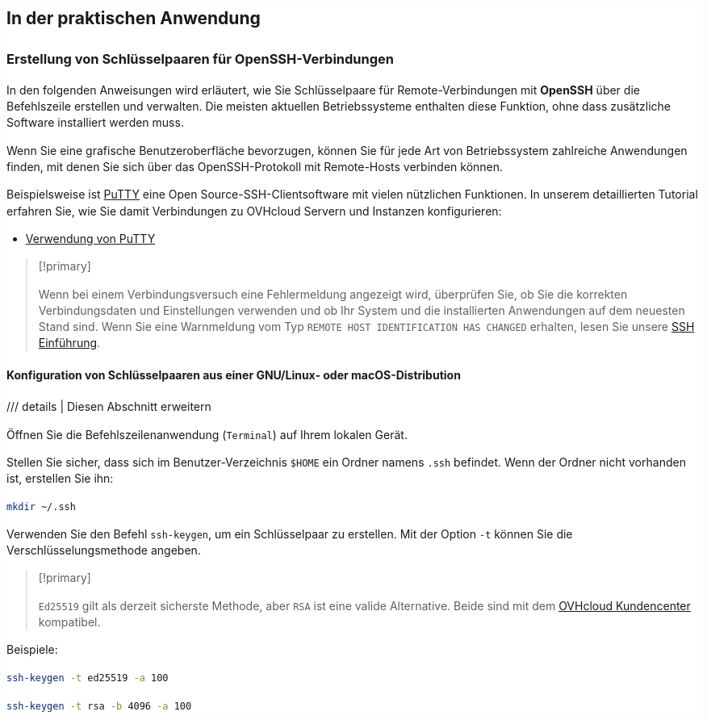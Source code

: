 ## In der praktischen Anwendung

### Erstellung von Schlüsselpaaren für OpenSSH-Verbindungen

In den folgenden Anweisungen wird erläutert, wie Sie Schlüsselpaare für Remote-Verbindungen mit **OpenSSH** über die Befehlszeile erstellen und verwalten. Die meisten aktuellen Betriebssysteme enthalten diese Funktion, ohne dass zusätzliche Software installiert werden muss.

Wenn Sie eine grafische Benutzeroberfläche bevorzugen, können Sie für jede Art von Betriebssystem zahlreiche Anwendungen finden, mit denen Sie sich über das OpenSSH-Protokoll mit Remote-Hosts verbinden können.

Beispielsweise ist [PuTTY](https://putty.org/) eine Open Source-SSH-Clientsoftware mit vielen nützlichen Funktionen. In unserem detaillierten Tutorial erfahren Sie, wie Sie damit Verbindungen zu OVHcloud Servern und Instanzen konfigurieren:

- [Verwendung von PuTTY](/pages/web_cloud/web_hosting/ssh_using_putty_on_windows)

> [!primary]
>
> Wenn bei einem Verbindungsversuch eine Fehlermeldung angezeigt wird, überprüfen Sie, ob Sie die korrekten Verbindungsdaten und Einstellungen verwenden und ob Ihr System und die installierten Anwendungen auf dem neuesten Stand sind. Wenn Sie eine Warnmeldung vom Typ `REMOTE HOST IDENTIFICATION HAS CHANGED` erhalten, lesen Sie unsere [SSH Einführung](/pages/bare_metal_cloud/dedicated_servers/ssh_introduction).
>

#### Konfiguration von Schlüsselpaaren aus einer GNU/Linux- oder macOS-Distribution

/// details | Diesen Abschnitt erweitern

Öffnen Sie die Befehlszeilenanwendung (`Terminal`) auf Ihrem lokalen Gerät.

Stellen Sie sicher, dass sich im Benutzer-Verzeichnis `$HOME` ein Ordner namens `.ssh` befindet. Wenn der Ordner nicht vorhanden ist, erstellen Sie ihn:

```bash
mkdir ~/.ssh
```

Verwenden Sie den Befehl `ssh-keygen`, um ein Schlüsselpaar zu erstellen. Mit der Option `-t` können Sie die Verschlüsselungsmethode angeben.

> [!primary]
>
> `Ed25519` gilt als derzeit sicherste Methode, aber `RSA` ist eine valide Alternative. Beide sind mit dem [OVHcloud Kundencenter](/pages/public_cloud/compute/public-cloud-first-steps) kompatibel.

Beispiele:

```bash
ssh-keygen -t ed25519 -a 100
```

```bash
ssh-keygen -t rsa -b 4096 -a 100
```
